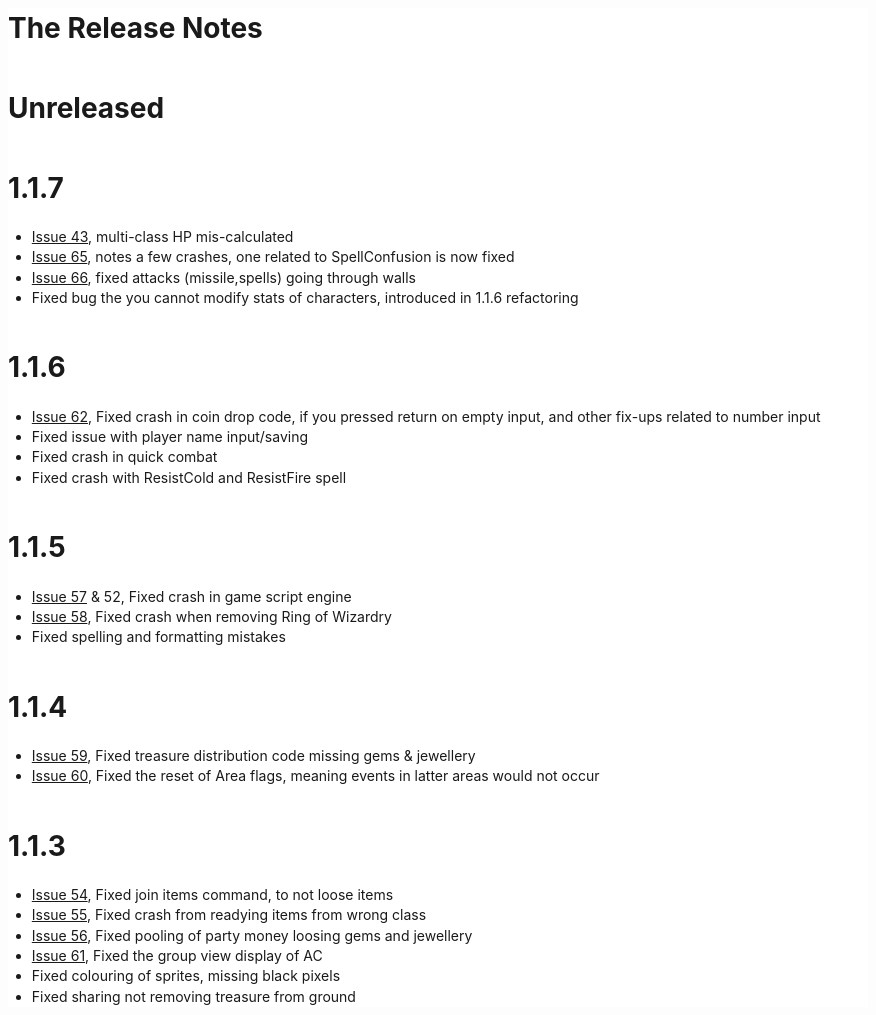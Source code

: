 # The Release Notes #

# Unreleased #

# 1.1.7 #
  * [Issue 43](https://code.google.com/p/coab/issues/detail?id=43), multi-class HP mis-calculated
  * [Issue 65](https://code.google.com/p/coab/issues/detail?id=65), notes a few crashes, one related to SpellConfusion is now fixed
  * [Issue 66](https://code.google.com/p/coab/issues/detail?id=66), fixed attacks (missile,spells) going through walls
  * Fixed bug the you cannot modify stats of characters, introduced in 1.1.6 refactoring

# 1.1.6 #
  * [Issue 62](https://code.google.com/p/coab/issues/detail?id=62), Fixed crash in coin drop code, if you pressed return on empty input, and other fix-ups related to number input
  * Fixed issue with player name input/saving
  * Fixed crash in quick combat
  * Fixed crash with ResistCold and ResistFire spell

# 1.1.5 #
  * [Issue 57](https://code.google.com/p/coab/issues/detail?id=57) & 52, Fixed crash in game script engine
  * [Issue 58](https://code.google.com/p/coab/issues/detail?id=58), Fixed crash when removing Ring of Wizardry
  * Fixed spelling and formatting mistakes

# 1.1.4 #
  * [Issue 59](https://code.google.com/p/coab/issues/detail?id=59), Fixed treasure distribution code missing gems & jewellery
  * [Issue 60](https://code.google.com/p/coab/issues/detail?id=60), Fixed the reset of Area flags, meaning events in latter areas would not occur

# 1.1.3 #
  * [Issue 54](https://code.google.com/p/coab/issues/detail?id=54), Fixed join items command, to not loose items
  * [Issue 55](https://code.google.com/p/coab/issues/detail?id=55), Fixed crash from readying items from wrong class
  * [Issue 56](https://code.google.com/p/coab/issues/detail?id=56), Fixed pooling of party money loosing gems and jewellery
  * [Issue 61](https://code.google.com/p/coab/issues/detail?id=61), Fixed the group view display of AC
  * Fixed colouring of sprites, missing black pixels
  * Fixed sharing not removing treasure from ground
